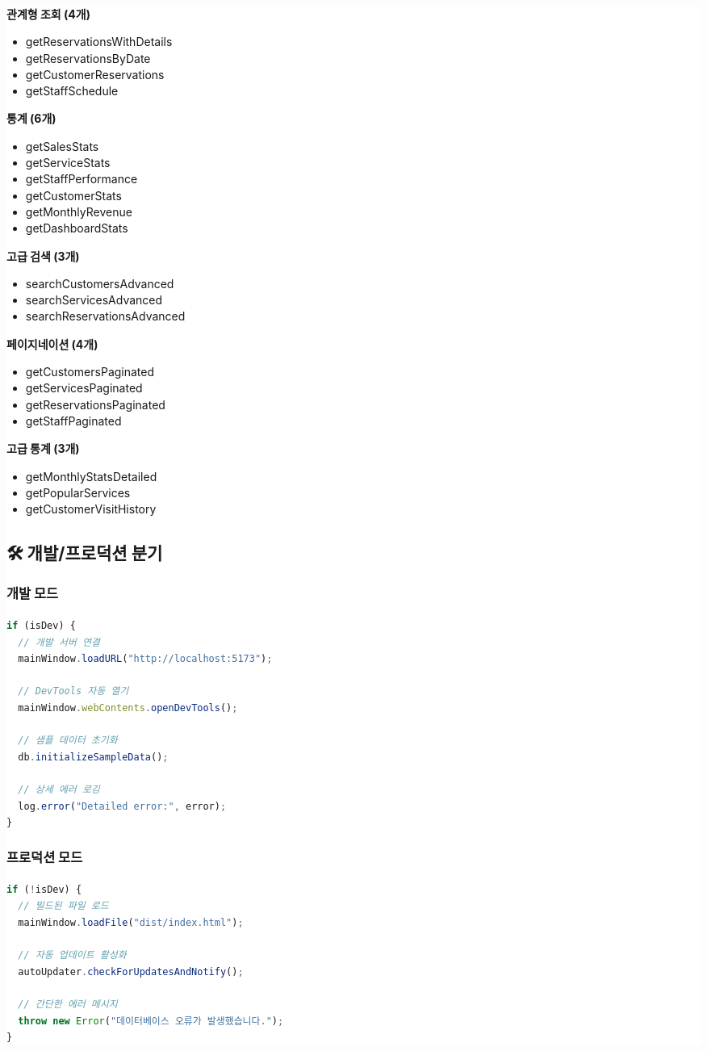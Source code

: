 **관계형 조회 (4개)**
- getReservationsWithDetails
- getReservationsByDate
- getCustomerReservations
- getStaffSchedule

**통계 (6개)**
- getSalesStats
- getServiceStats
- getStaffPerformance
- getCustomerStats
- getMonthlyRevenue
- getDashboardStats

**고급 검색 (3개)**
- searchCustomersAdvanced
- searchServicesAdvanced
- searchReservationsAdvanced

**페이지네이션 (4개)**
- getCustomersPaginated
- getServicesPaginated
- getReservationsPaginated
- getStaffPaginated

**고급 통계 (3개)**
- getMonthlyStatsDetailed
- getPopularServices
- getCustomerVisitHistory

## 🛠️ 개발/프로덕션 분기

### 개발 모드

```typescript
if (isDev) {
  // 개발 서버 연결
  mainWindow.loadURL("http://localhost:5173");

  // DevTools 자동 열기
  mainWindow.webContents.openDevTools();

  // 샘플 데이터 초기화
  db.initializeSampleData();

  // 상세 에러 로깅
  log.error("Detailed error:", error);
}
```

### 프로덕션 모드

```typescript
if (!isDev) {
  // 빌드된 파일 로드
  mainWindow.loadFile("dist/index.html");

  // 자동 업데이트 활성화
  autoUpdater.checkForUpdatesAndNotify();

  // 간단한 에러 메시지
  throw new Error("데이터베이스 오류가 발생했습니다.");
}
```
